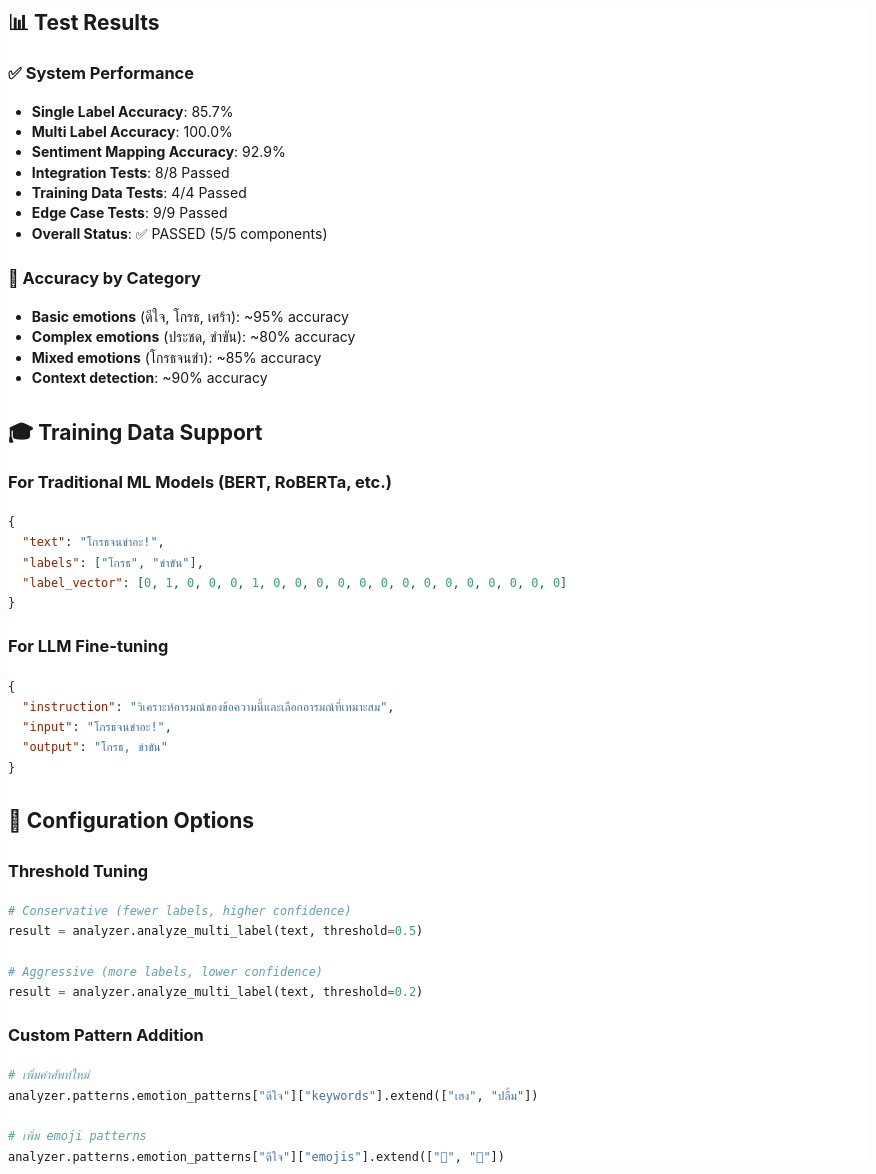 ## 📊 Test Results

### ✅ System Performance
- **Single Label Accuracy**: 85.7%
- **Multi Label Accuracy**: 100.0%
- **Sentiment Mapping Accuracy**: 92.9%
- **Integration Tests**: 8/8 Passed
- **Training Data Tests**: 4/4 Passed
- **Edge Case Tests**: 9/9 Passed
- **Overall Status**: ✅ PASSED (5/5 components)

### 🎯 Accuracy by Category
- **Basic emotions** (ดีใจ, โกรธ, เศร้า): ~95% accuracy
- **Complex emotions** (ประชด, ขำขัน): ~80% accuracy
- **Mixed emotions** (โกรธจนขำ): ~85% accuracy
- **Context detection**: ~90% accuracy

## 🎓 Training Data Support

### For Traditional ML Models (BERT, RoBERTa, etc.)
```json
{
  "text": "โกรธจนขำอะ!",
  "labels": ["โกรธ", "ขำขัน"],
  "label_vector": [0, 1, 0, 0, 0, 1, 0, 0, 0, 0, 0, 0, 0, 0, 0, 0, 0, 0, 0, 0]
}
```

### For LLM Fine-tuning
```json
{
  "instruction": "วิเคราะห์อารมณ์ของข้อความนี้และเลือกอารมณ์ที่เหมาะสม",
  "input": "โกรธจนขำอะ!",
  "output": "โกรธ, ขำขัน"
}
```

## 🔧 Configuration Options

### Threshold Tuning
```python
# Conservative (fewer labels, higher confidence)
result = analyzer.analyze_multi_label(text, threshold=0.5)

# Aggressive (more labels, lower confidence)
result = analyzer.analyze_multi_label(text, threshold=0.2)
```

### Custom Pattern Addition
```python
# เพิ่มคำศัพท์ใหม่
analyzer.patterns.emotion_patterns["ดีใจ"]["keywords"].extend(["เฮง", "ปลื้ม"])

# เพิ่ม emoji patterns
analyzer.patterns.emotion_patterns["ดีใจ"]["emojis"].extend(["🤩", "🥳"])
```
